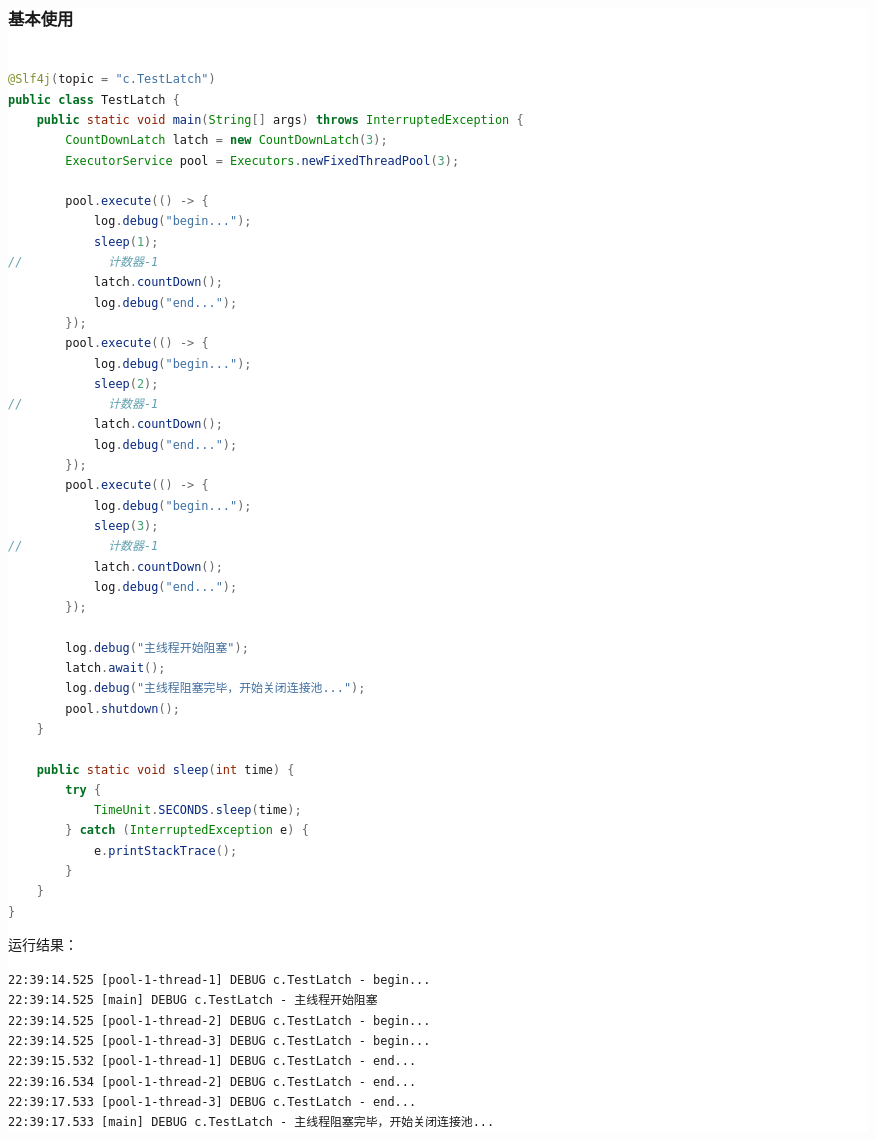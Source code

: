 ### 基本使用

```java

@Slf4j(topic = "c.TestLatch")
public class TestLatch {
    public static void main(String[] args) throws InterruptedException {
        CountDownLatch latch = new CountDownLatch(3);
        ExecutorService pool = Executors.newFixedThreadPool(3);

        pool.execute(() -> {
            log.debug("begin...");
            sleep(1);
//            计数器-1
            latch.countDown();
            log.debug("end...");
        });
        pool.execute(() -> {
            log.debug("begin...");
            sleep(2);
//            计数器-1
            latch.countDown();
            log.debug("end...");
        });
        pool.execute(() -> {
            log.debug("begin...");
            sleep(3);
//            计数器-1
            latch.countDown();
            log.debug("end...");
        });

        log.debug("主线程开始阻塞");
        latch.await();
        log.debug("主线程阻塞完毕，开始关闭连接池...");
        pool.shutdown();
    }

    public static void sleep(int time) {
        try {
            TimeUnit.SECONDS.sleep(time);
        } catch (InterruptedException e) {
            e.printStackTrace();
        }
    }
}
```

运行结果：

```text
22:39:14.525 [pool-1-thread-1] DEBUG c.TestLatch - begin...
22:39:14.525 [main] DEBUG c.TestLatch - 主线程开始阻塞
22:39:14.525 [pool-1-thread-2] DEBUG c.TestLatch - begin...
22:39:14.525 [pool-1-thread-3] DEBUG c.TestLatch - begin...
22:39:15.532 [pool-1-thread-1] DEBUG c.TestLatch - end...
22:39:16.534 [pool-1-thread-2] DEBUG c.TestLatch - end...
22:39:17.533 [pool-1-thread-3] DEBUG c.TestLatch - end...
22:39:17.533 [main] DEBUG c.TestLatch - 主线程阻塞完毕，开始关闭连接池...
```
